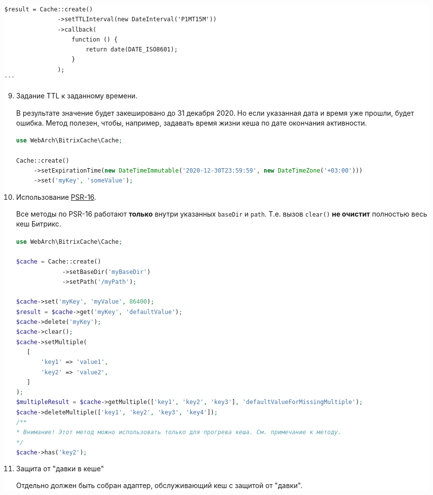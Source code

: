     $result = Cache::create()
                   ->setTTLInterval(new DateInterval('P1MT15M'))
                   ->callback(
                       function () {
                           return date(DATE_ISO8601);
                       }
                   );
    ```

9. Задание TTL к заданному времени.
    
    В результате значение будет закешировано до 31 декабря 2020. Но если указанная дата и время уже прошли, будет
    ошибка. Метод полезен, чтобы, например, задавать время жизни кеша по дате окончания активности. 
    
    ```php
    use WebArch\BitrixCache\Cache;
    
    Cache::create()
         ->setExpirationTime(new DateTimeImmutable('2020-12-30T23:59:59', new DateTimeZone('+03:00')))
         ->set('myKey', 'someValue');
    ```

10. Использование [PSR-16](https://www.php-fig.org/psr/psr-16/).

    Все методы по PSR-16 работают **только** внутри указанных `baseDir` и `path`. Т.е. вызов `clear()` **не очистит**
    полностью весь кеш Битрикс.

    ```php
    use WebArch\BitrixCache\Cache;
    
    $cache = Cache::create()
                 ->setBaseDir('myBaseDir')
                 ->setPath('/myPath');
    
    $cache->set('myKey', 'myValue', 86400);
    $result = $cache->get('myKey', 'defaultValue');
    $cache->delete('myKey');
    $cache->clear();
    $cache->setMultiple(
       [
           'key1' => 'value1',
           'key2' => 'value2',
       ]
    );
    $multipleResult = $cache->getMultiple(['key1', 'key2', 'key3'], 'defaultValueForMissingMultiple');
    $cache->deleteMultiple(['key1', 'key2', 'key3', 'key4']);
    /**
    * Внимание! Этот метод можно использовать только для прогрева кеша. См. примечание к методу.
    */
    $cache->has('key2');
    ```
11. Защита от "давки в кеше"

    Отдельно должен быть собран адаптер, обслуживающий кеш с защитой от "давки".
    